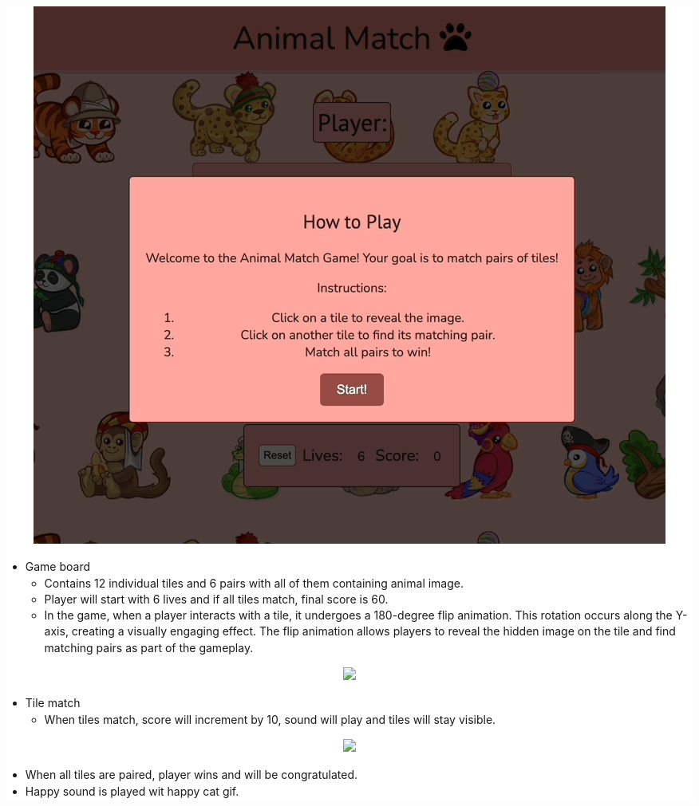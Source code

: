 <p align="center"><img src="assets/readme-files/player-nouserinput.gif"></p>

* Game board
  * Contains 12 individual tiles and 6 pairs with all of them containing animal image.
  * Player will start with 6 lives and if all tiles match, final score is 60.
  * In the game, when a player interacts with a tile, it undergoes a 180-degree flip animation. This rotation occurs along the Y-axis, creating a visually engaging effect. The flip animation allows players to reveal the hidden image on the tile and find matching pairs as part of the gameplay.

<p align="center"><img src="assets/readme-files/flip-tile.gif"></p>

* Tile match 
  * When tiles match, score will increment by 10, sound will play and tiles will stay visible.

<p align="center"><img src="assets/readme-files/match-tile.gif"></p>

  * When all tiles are paired, player wins and will be congratulated.
  * Happy sound is played wit happy cat gif.
